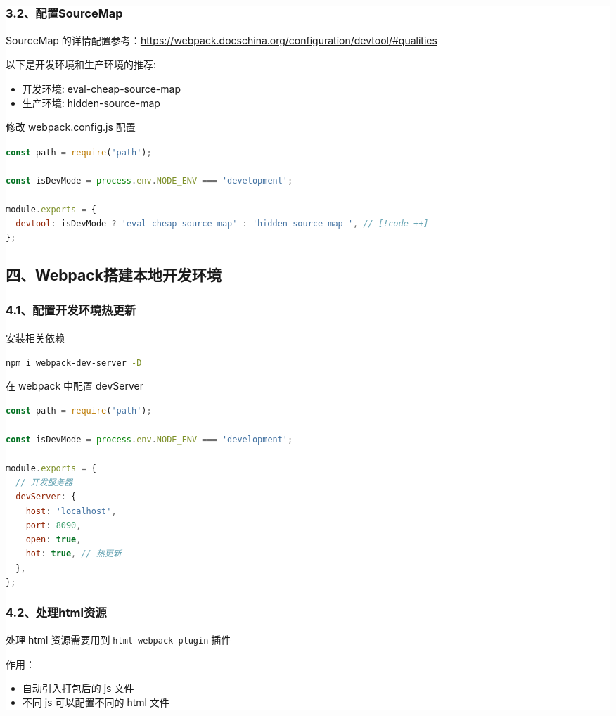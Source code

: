 ### 3.2、配置SourceMap

SourceMap 的详情配置参考：https://webpack.docschina.org/configuration/devtool/#qualities

以下是开发环境和生产环境的推荐:

+ 开发环境:  eval-cheap-source-map
+ 生产环境:  hidden-source-map 

修改 webpack.config.js 配置

```javascript
const path = require('path');

const isDevMode = process.env.NODE_ENV === 'development';

module.exports = {
  devtool: isDevMode ? 'eval-cheap-source-map' : 'hidden-source-map ', // [!code ++]
};
```

## 四、Webpack搭建本地开发环境

### 4.1、配置开发环境热更新

安装相关依赖

```bash
npm i webpack-dev-server -D
```

在 webpack 中配置 devServer

```javascript
const path = require('path');

const isDevMode = process.env.NODE_ENV === 'development';

module.exports = {
  // 开发服务器
  devServer: {
    host: 'localhost',
    port: 8090,
    open: true,
    hot: true, // 热更新
  },
};
```

### 4.2、处理html资源

处理 html 资源需要用到 ` html-webpack-plugin ` 插件

作用：

+ 自动引入打包后的 js 文件
+ 不同 js 可以配置不同的 html 文件

